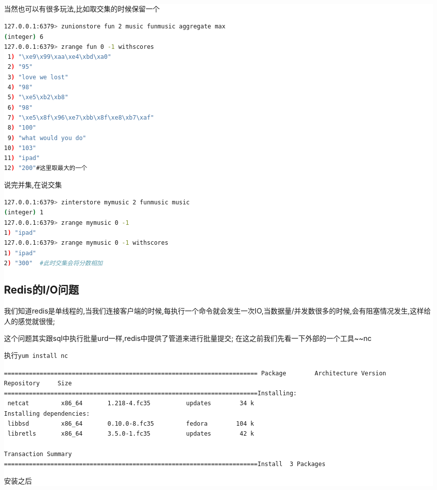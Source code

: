 当然也可以有很多玩法,比如取交集的时候保留一个


```bash
127.0.0.1:6379> zunionstore fun 2 music funmusic aggregate max
(integer) 6
127.0.0.1:6379> zrange fun 0 -1 withscores
 1) "\xe9\x99\xaa\xe4\xbd\xa0"
 2) "95"
 3) "love we lost"
 4) "98"
 5) "\xe5\xb2\xb8"
 6) "98"
 7) "\xe5\x8f\x96\xe7\xbb\x8f\xe8\xb7\xaf"
 8) "100"
 9) "what would you do"
10) "103"
11) "ipad"
12) "200"#这里取最大的一个

```

说完并集,在说交集

```bash
127.0.0.1:6379> zinterstore mymusic 2 funmusic music
(integer) 1
127.0.0.1:6379> zrange mymusic 0 -1
1) "ipad"
127.0.0.1:6379> zrange mymusic 0 -1 withscores
1) "ipad"
2) "300"  #此时交集会将分数相加
```

## Redis的I/O问题
我们知道redis是单线程的,当我们连接客户端的时候,每执行一个命令就会发生一次IO,当数据量/并发数很多的时候,会有阻塞情况发生,这样给人的感觉就很慢;

这个问题其实跟sql中执行批量urd一样,redis中提供了管道来进行批量提交;
在这之前我们先看一下外部的一个工具~~nc

执行`yum install nc `
```bash
======================================================================= Package        Architecture Version               Repository     Size
=======================================================================Installing:
 netcat         x86_64       1.218-4.fc35          updates        34 k
Installing dependencies:
 libbsd         x86_64       0.10.0-8.fc35         fedora        104 k
 libretls       x86_64       3.5.0-1.fc35          updates        42 k

Transaction Summary
=======================================================================Install  3 Packages
```
安装之后
